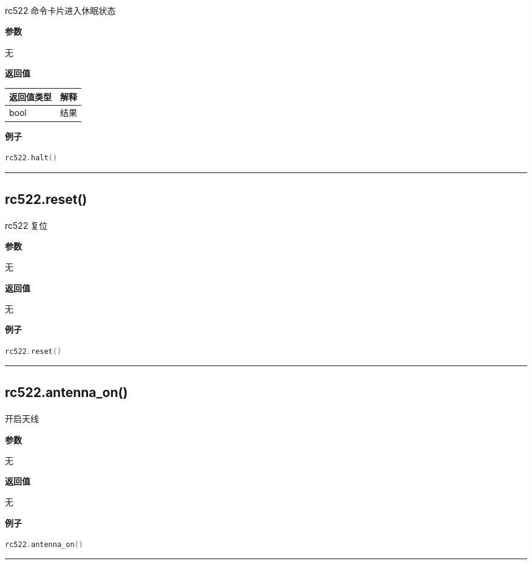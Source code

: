 rc522 命令卡片进入休眠状态

**参数**

无

**返回值**

|返回值类型|解释|
|-|-|
|bool|结果|

**例子**

```lua
rc522.halt()

```

---

## rc522.reset()

rc522 复位

**参数**

无

**返回值**

无

**例子**

```lua
rc522.reset()

```

---

## rc522.antenna_on()

开启天线 

**参数**

无

**返回值**

无

**例子**

```lua
rc522.antenna_on()

```

---
